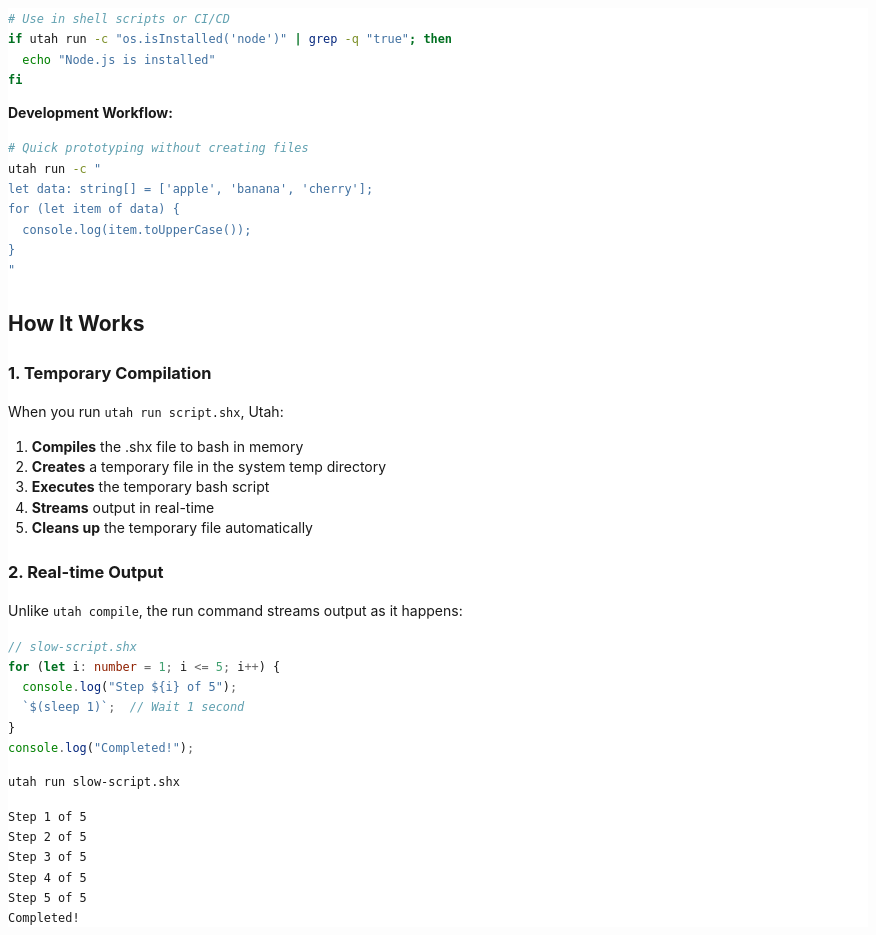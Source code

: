 ```bash
# Use in shell scripts or CI/CD
if utah run -c "os.isInstalled('node')" | grep -q "true"; then
  echo "Node.js is installed"
fi
```

**Development Workflow:**

```bash
# Quick prototyping without creating files
utah run -c "
let data: string[] = ['apple', 'banana', 'cherry'];
for (let item of data) {
  console.log(item.toUpperCase());
}
"
```

## How It Works

### 1. Temporary Compilation

When you run `utah run script.shx`, Utah:

1. **Compiles** the .shx file to bash in memory
2. **Creates** a temporary file in the system temp directory
3. **Executes** the temporary bash script
4. **Streams** output in real-time
5. **Cleans up** the temporary file automatically

### 2. Real-time Output

Unlike `utah compile`, the run command streams output as it happens:

```typescript
// slow-script.shx
for (let i: number = 1; i <= 5; i++) {
  console.log("Step ${i} of 5");
  `$(sleep 1)`;  // Wait 1 second
}
console.log("Completed!");
```

```bash
utah run slow-script.shx
```

```text
Step 1 of 5
Step 2 of 5
Step 3 of 5
Step 4 of 5
Step 5 of 5
Completed!
```
